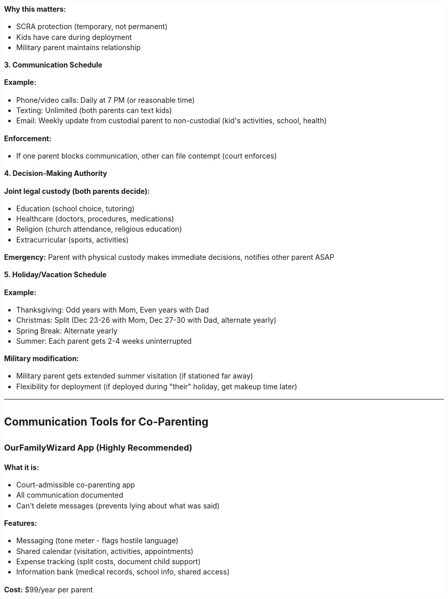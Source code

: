 **Why this matters:**
- SCRA protection (temporary, not permanent)
- Kids have care during deployment
- Military parent maintains relationship

**3. Communication Schedule**

**Example:**
- Phone/video calls: Daily at 7 PM (or reasonable time)
- Texting: Unlimited (both parents can text kids)
- Email: Weekly update from custodial parent to non-custodial (kid's activities, school, health)

**Enforcement:**
- If one parent blocks communication, other can file contempt (court enforces)

**4. Decision-Making Authority**

**Joint legal custody (both parents decide):**
- Education (school choice, tutoring)
- Healthcare (doctors, procedures, medications)
- Religion (church attendance, religious education)
- Extracurricular (sports, activities)

**Emergency:** Parent with physical custody makes immediate decisions, notifies other parent ASAP

**5. Holiday/Vacation Schedule**

**Example:**
- Thanksgiving: Odd years with Mom, Even years with Dad
- Christmas: Split (Dec 23-26 with Mom, Dec 27-30 with Dad, alternate yearly)
- Spring Break: Alternate yearly
- Summer: Each parent gets 2-4 weeks uninterrupted

**Military modification:**
- Military parent gets extended summer visitation (if stationed far away)
- Flexibility for deployment (if deployed during "their" holiday, get makeup time later)

---

## Communication Tools for Co-Parenting

### OurFamilyWizard App (Highly Recommended)

**What it is:**
- Court-admissible co-parenting app
- All communication documented
- Can't delete messages (prevents lying about what was said)

**Features:**
- Messaging (tone meter - flags hostile language)
- Shared calendar (visitation, activities, appointments)
- Expense tracking (split costs, document child support)
- Information bank (medical records, school info, shared access)

**Cost:** $99/year per parent
